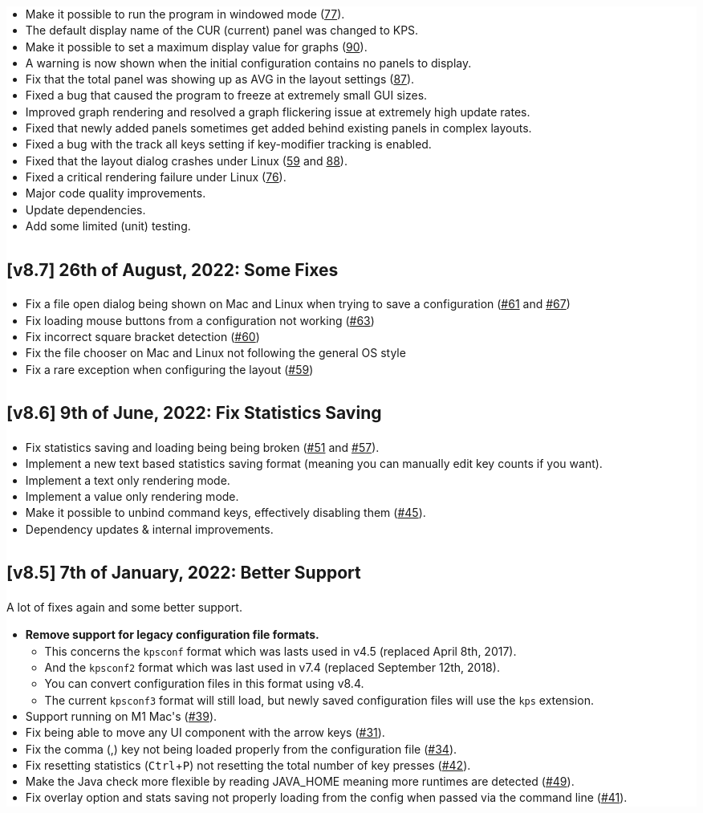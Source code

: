 - Make it possible to run the program in windowed mode ([77](https://github.com/RoanH/KeysPerSecond/issues/77)).
- The default display name of the CUR (current) panel was changed to KPS.
- Make it possible to set a maximum display value for graphs ([90](https://github.com/RoanH/KeysPerSecond/issues/90)).
- A warning is now shown when the initial configuration contains no panels to display.
- Fix that the total panel was showing up as AVG in the layout settings ([87](https://github.com/RoanH/KeysPerSecond/issues/87)).
- Fixed a bug that caused the program to freeze at extremely small GUI sizes.
- Improved graph rendering and resolved a graph flickering issue at extremely high update rates.
- Fixed that newly added panels sometimes get added behind existing panels in complex layouts.
- Fixed a bug with the track all keys setting if key-modifier tracking is enabled.
- Fixed that the layout dialog crashes under Linux ([59](https://github.com/RoanH/KeysPerSecond/issues/59) and [88](https://github.com/RoanH/KeysPerSecond/issues/88)).
- Fixed a critical rendering failure under Linux ([76](https://github.com/RoanH/KeysPerSecond/issues/76)).
- Major code quality improvements.
- Update dependencies.
- Add some limited (unit) testing.

## [v8.7] 26th of August, 2022: Some Fixes
- Fix a file open dialog being shown on Mac and Linux when trying to save a configuration ([#61](https://github.com/RoanH/KeysPerSecond/issues/61) and [#67](https://github.com/RoanH/KeysPerSecond/issues/67))
- Fix loading mouse buttons from a configuration not working ([#63](https://github.com/RoanH/KeysPerSecond/issues/63))
- Fix incorrect square bracket detection ([#60](https://github.com/RoanH/KeysPerSecond/issues/60))
- Fix the file chooser on Mac and Linux not following the general OS style
- Fix a rare exception when configuring the layout ([#59](https://github.com/RoanH/KeysPerSecond/issues/59))

## [v8.6] 9th of June, 2022: Fix Statistics Saving
- Fix statistics saving and loading being being broken ([#51](https://github.com/RoanH/KeysPerSecond/issues/51) and [#57](https://github.com/RoanH/KeysPerSecond/issues/57)).
- Implement a new text based statistics saving format (meaning you can manually edit key counts if you want).
- Implement a text only rendering mode.
- Implement a value only rendering mode.
- Make it possible to unbind command keys, effectively disabling them ([#45](https://github.com/RoanH/KeysPerSecond/issues/45)).
- Dependency updates & internal improvements.

## [v8.5] 7th of January, 2022: Better Support
A lot of fixes again and some better support.

- **Remove support for legacy configuration file formats.**
    - This concerns the `kpsconf` format which was lasts used in v4.5 (replaced April 8th, 2017).
    - And the `kpsconf2` format which was last used in v7.4 (replaced September 12th, 2018).
    - You can convert configuration files in this format using v8.4.
    - The current `kpsconf3` format will still load, but newly saved configuration files will use the `kps` extension.
- Support running on M1 Mac's ([#39](https://github.com/RoanH/KeysPerSecond/issues/39)).
- Fix being able to move any UI component with the arrow keys ([#31](https://github.com/RoanH/KeysPerSecond/issues/31)).
- Fix the comma (,) key not being loaded properly from the configuration file ([#34](https://github.com/RoanH/KeysPerSecond/issues/34)).
- Fix resetting statistics (<kbd>Ctrl</kbd>+<kbd>P</kbd>) not resetting the total number of key presses ([#42](https://github.com/RoanH/KeysPerSecond/issues/42)).
- Make the Java check more flexible by reading JAVA_HOME meaning more runtimes are detected ([#49](https://github.com/RoanH/KeysPerSecond/issues/49)).
- Fix overlay option and stats saving not properly loading from the config when passed via the command line ([#41](https://github.com/RoanH/KeysPerSecond/issues/41)).
